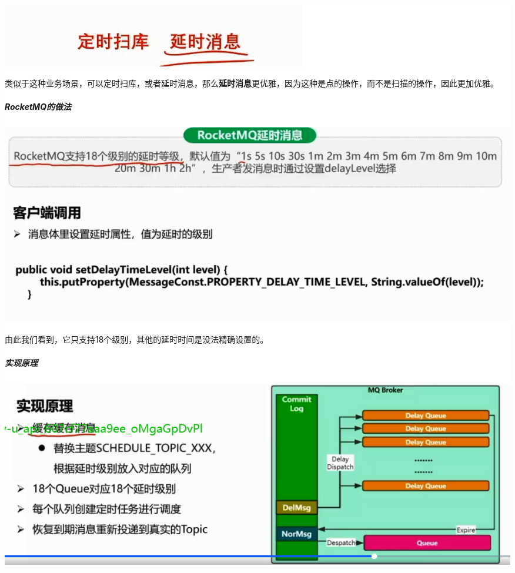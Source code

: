 

![image-20220315094358199](NXP7架构师-消息队列.assets/image-20220315094358199.png)

类似于这种业务场景，可以定时扫库，或者延时消息，那么**延时消息**更优雅，因为这种是点的操作，而不是扫描的操作，因此更加优雅。



##### RocketMQ的做法



![image-20220315095043160](NXP7架构师-消息队列.assets/image-20220315095043160.png)



由此我们看到，它只支持18个级别，其他的延时时间是没法精确设置的。



##### 实现原理

![image-20220315095345929](NXP7架构师-消息队列.assets/image-20220315095345929.png)
